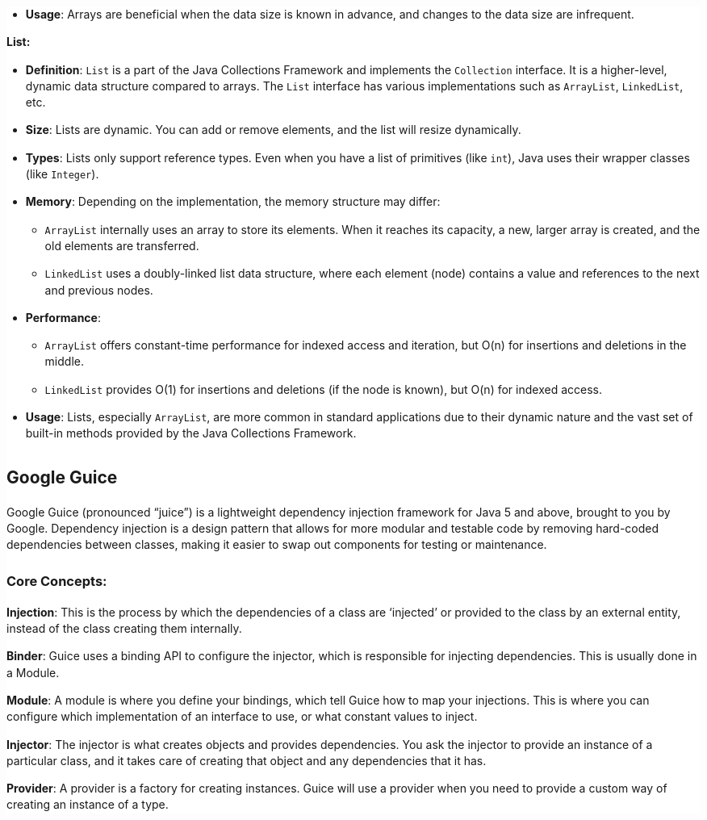 - **Usage**: Arrays are beneficial when the data size is known in advance, and changes to the data size are infrequent.

**List:**

- **Definition**: `List` is a part of the Java Collections Framework and implements the `Collection` interface. It is a higher-level, dynamic data structure compared to arrays. The `List` interface has various implementations such as `ArrayList`, `LinkedList`, etc.

- **Size**: Lists are dynamic. You can add or remove elements, and the list will resize dynamically.

- **Types**: Lists only support reference types. Even when you have a list of primitives (like `int`), Java uses their wrapper classes (like `Integer`).

- **Memory**: Depending on the implementation, the memory structure may differ:

	- `ArrayList` internally uses an array to store its elements. When it reaches its capacity, a new, larger array is created, and the old elements are transferred.

	- `LinkedList` uses a doubly-linked list data structure, where each element (node) contains a value and references to the next and previous nodes.

- **Performance**:

	- `ArrayList` offers constant-time performance for indexed access and iteration, but O(n) for insertions and deletions in the middle.

	- `LinkedList` provides O(1) for insertions and deletions (if the node is known), but O(n) for indexed access.

- **Usage**: Lists, especially `ArrayList`, are more common in standard applications due to their dynamic nature and the vast set of built-in methods provided by the Java Collections Framework.

## Google Guice

Google Guice (pronounced “juice”) is a lightweight dependency injection framework for Java 5 and above, brought to you by Google. Dependency injection is a design pattern that allows for more modular and testable code by removing hard-coded dependencies between classes, making it easier to swap out components for testing or maintenance.

### Core Concepts:

**Injection**: This is the process by which the dependencies of a class are ‘injected’ or provided to the class by an external entity, instead of the class creating them internally.

**Binder**: Guice uses a binding API to configure the injector, which is responsible for injecting dependencies. This is usually done in a Module.

**Module**: A module is where you define your bindings, which tell Guice how to map your injections. This is where you can configure which implementation of an interface to use, or what constant values to inject.

**Injector**: The injector is what creates objects and provides dependencies. You ask the injector to provide an instance of a particular class, and it takes care of creating that object and any dependencies that it has.

**Provider**: A provider is a factory for creating instances. Guice will use a provider when you need to provide a custom way of creating an instance of a type.
